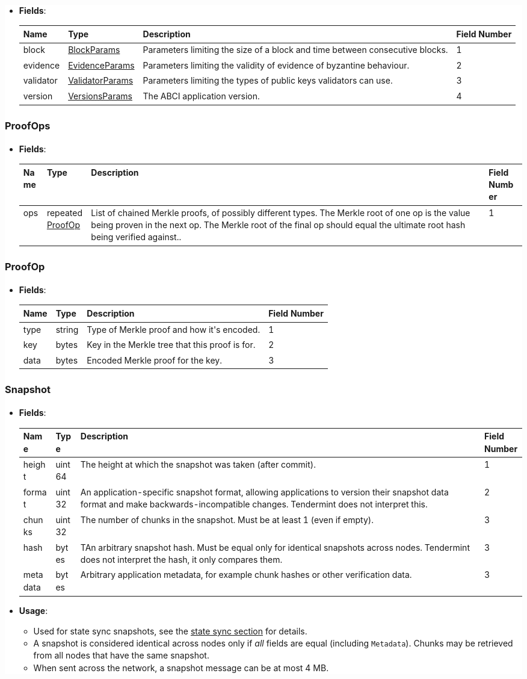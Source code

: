 * **Fields**:

    | Name      | Type                                                          | Description                                                                  | Field Number |
    |-----------|---------------------------------------------------------------|------------------------------------------------------------------------------|--------------|
    | block     | [BlockParams](../core/data_structures.md#blockparams)                                   | Parameters limiting the size of a block and time between consecutive blocks. | 1            |
    | evidence  | [EvidenceParams](../core/data_structures.md#evidenceparams)   | Parameters limiting the validity of evidence of byzantine behaviour.         | 2            |
    | validator | [ValidatorParams](../core/data_structures.md#validatorparams) | Parameters limiting the types of public keys validators can use.             | 3            |
    | version   | [VersionsParams](../core/data_structures.md#versionparams)       | The ABCI application version.                                                | 4            |

### ProofOps

* **Fields**:

    | Name | Type                         | Description                                                                                                                                                                                                                  | Field Number |
    |------|------------------------------|------------------------------------------------------------------------------------------------------------------------------------------------------------------------------------------------------------------------------|--------------|
    | ops  | repeated [ProofOp](#proofop) | List of chained Merkle proofs, of possibly different types. The Merkle root of one op is the value being proven in the next op. The Merkle root of the final op should equal the ultimate root hash being verified against.. | 1            |

### ProofOp

* **Fields**:

    | Name | Type   | Description                                    | Field Number |
    |------|--------|------------------------------------------------|--------------|
    | type | string | Type of Merkle proof and how it's encoded.     | 1            |
    | key  | bytes  | Key in the Merkle tree that this proof is for. | 2            |
    | data | bytes  | Encoded Merkle proof for the key.              | 3            |

### Snapshot

* **Fields**:

    | Name     | Type   | Description                                                                                                                                                                       | Field Number |
    |----------|--------|-----------------------------------------------------------------------------------------------------------------------------------------------------------------------------------|--------------|
    | height   | uint64 | The height at which the snapshot was taken (after commit).                                                                                                                        | 1            |
    | format   | uint32 | An application-specific snapshot format, allowing applications to version their snapshot data format and make backwards-incompatible changes. Tendermint does not interpret this. | 2            |
    | chunks   | uint32 | The number of chunks in the snapshot. Must be at least 1 (even if empty).                                                                                                         | 3            |
    | hash     | bytes  | TAn arbitrary snapshot hash. Must be equal only for identical snapshots across nodes. Tendermint does not interpret the hash, it only compares them.                              | 3            |
    | metadata | bytes  | Arbitrary application metadata, for example chunk hashes or other verification data.                                                                                              | 3            |

* **Usage**:
    * Used for state sync snapshots, see the [state sync section](../spec/p2p/messages/state-sync.md) for details.
    * A snapshot is considered identical across nodes only if _all_ fields are equal (including
    `Metadata`). Chunks may be retrieved from all nodes that have the same snapshot.
    * When sent across the network, a snapshot message can be at most 4 MB.

